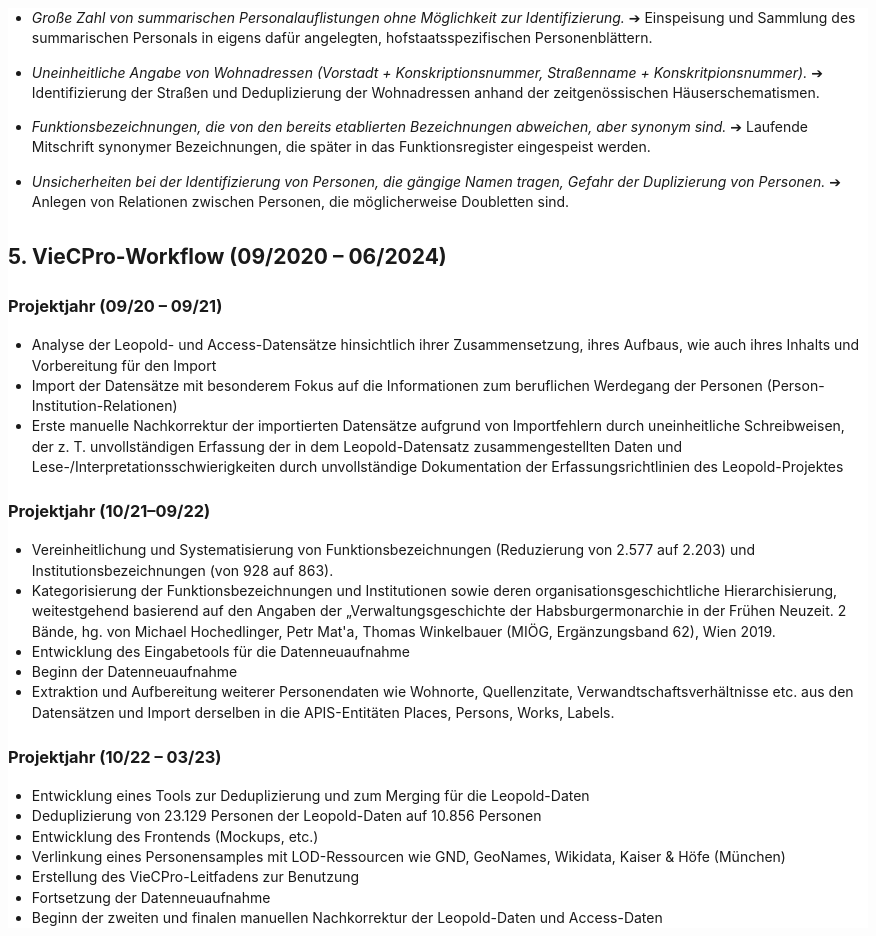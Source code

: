* *Große Zahl von summarischen Personalauflistungen ohne Möglichkeit zur Identifizierung.* ➔ Einspeisung und Sammlung des summarischen Personals in eigens dafür angelegten, hofstaatsspezifischen Personenblättern.

* *Uneinheitliche Angabe von Wohnadressen (Vorstadt + Konskriptionsnummer, Straßenname + Konskritpionsnummer).* ➔ Identifizierung der Straßen und Deduplizierung der Wohnadressen anhand der zeitgenössischen Häuserschematismen.

* *Funktionsbezeichnungen, die von den bereits etablierten Bezeichnungen abweichen, aber synonym sind.* ➔ Laufende Mitschrift synonymer Bezeichnungen, die später in das Funktionsregister eingespeist werden.

* *Unsicherheiten bei der Identifizierung von Personen, die gängige Namen tragen, Gefahr der Duplizierung von Personen.* ➔ Anlegen von Relationen zwischen Personen, die möglicherweise Doubletten sind. 


## 5. VieCPro-Workflow (09/2020 – 06/2024)

### Projektjahr (09/20 – 09/21)

* Analyse der Leopold- und Access-Datensätze hinsichtlich ihrer Zusammensetzung, ihres Aufbaus, wie auch ihres Inhalts und Vorbereitung für den Import
* Import der Datensätze mit besonderem Fokus auf die Informationen zum beruflichen Werdegang der Personen (Person-Institution-Relationen)
* Erste manuelle Nachkorrektur der importierten Datensätze aufgrund von Importfehlern durch uneinheitliche Schreibweisen, der z. T. unvollständigen Erfassung der in dem Leopold-Datensatz zusammengestellten Daten und Lese-/Interpretationsschwierigkeiten durch unvollständige Dokumentation der Erfassungsrichtlinien des Leopold-Projektes

### Projektjahr (10/21–09/22)

* Vereinheitlichung und Systematisierung von Funktionsbezeichnungen (Reduzierung von 2.577 auf 2.203) und Institutionsbezeichnungen (von 928 auf 863).
* Kategorisierung der Funktionsbezeichnungen und Institutionen sowie deren organisationsgeschichtliche Hierarchisierung, weitestgehend basierend auf den Angaben der „Verwaltungsgeschichte der Habsburgermonarchie in der Frühen Neuzeit. 2 Bände, hg. von Michael Hochedlinger, Petr Mat'a, Thomas Winkelbauer (MIÖG, Ergänzungsband 62), Wien 2019.
* Entwicklung des Eingabetools für die Datenneuaufnahme
* Beginn der Datenneuaufnahme
* Extraktion und Aufbereitung weiterer Personendaten wie Wohnorte, Quellenzitate, Verwandtschaftsverhältnisse etc. aus den Datensätzen und Import derselben in die APIS-Entitäten Places, Persons, Works, Labels.

### Projektjahr (10/22 – 03/23)

* Entwicklung eines Tools zur Deduplizierung und zum Merging für die Leopold-Daten
* Deduplizierung von 23.129 Personen der Leopold-Daten auf 10.856 Personen
* Entwicklung des Frontends (Mockups, etc.)
* Verlinkung eines Personensamples mit LOD-Ressourcen wie GND, GeoNames, Wikidata, Kaiser & Höfe (München)
* Erstellung des VieCPro-Leitfadens zur Benutzung
* Fortsetzung der Datenneuaufnahme
* Beginn der zweiten und finalen manuellen Nachkorrektur der Leopold-Daten und Access-Daten
